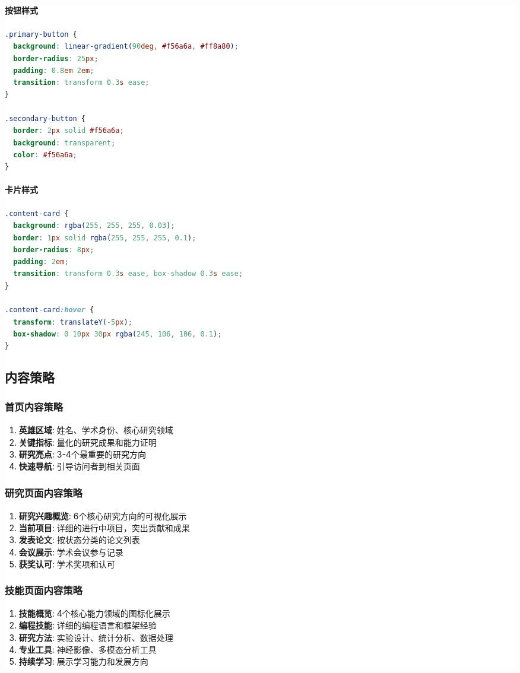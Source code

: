 #### 按钮样式
```css
.primary-button {
  background: linear-gradient(90deg, #f56a6a, #ff8a80);
  border-radius: 25px;
  padding: 0.8em 2em;
  transition: transform 0.3s ease;
}

.secondary-button {
  border: 2px solid #f56a6a;
  background: transparent;
  color: #f56a6a;
}
```

#### 卡片样式
```css
.content-card {
  background: rgba(255, 255, 255, 0.03);
  border: 1px solid rgba(255, 255, 255, 0.1);
  border-radius: 8px;
  padding: 2em;
  transition: transform 0.3s ease, box-shadow 0.3s ease;
}

.content-card:hover {
  transform: translateY(-5px);
  box-shadow: 0 10px 30px rgba(245, 106, 106, 0.1);
}
```

## 内容策略

### 首页内容策略
1. **英雄区域**: 姓名、学术身份、核心研究领域
2. **关键指标**: 量化的研究成果和能力证明
3. **研究亮点**: 3-4个最重要的研究方向
4. **快速导航**: 引导访问者到相关页面

### 研究页面内容策略
1. **研究兴趣概览**: 6个核心研究方向的可视化展示
2. **当前项目**: 详细的进行中项目，突出贡献和成果
3. **发表论文**: 按状态分类的论文列表
4. **会议展示**: 学术会议参与记录
5. **获奖认可**: 学术奖项和认可

### 技能页面内容策略
1. **技能概览**: 4个核心能力领域的图标化展示
2. **编程技能**: 详细的编程语言和框架经验
3. **研究方法**: 实验设计、统计分析、数据处理
4. **专业工具**: 神经影像、多模态分析工具
5. **持续学习**: 展示学习能力和发展方向
